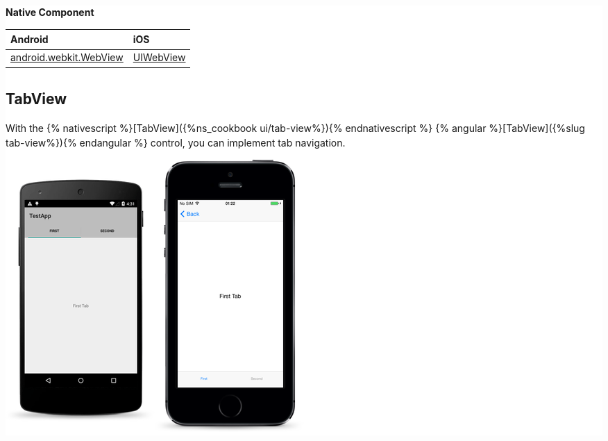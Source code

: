 **Native Component**

| Android                | iOS      |
|:-----------------------|:---------|
| [android.webkit.WebView](http://developer.android.com/reference/android/webkit/WebView.html) | [UIWebView](https://developer.apple.com/library/ios/documentation/UIKit/Reference/UIWebView_Class/) |

## TabView

With the {% nativescript %}[TabView]({%ns_cookbook ui/tab-view%}){% endnativescript %} {% angular %}[TabView]({%slug tab-view%}){% endangular %} control, you can implement tab navigation.

![tab-view android](../img/gallery/android/tabViewPage.png "tab-view android")![tab-view ios](../img/gallery/ios/tabViewPage.png "tab-view ios")
